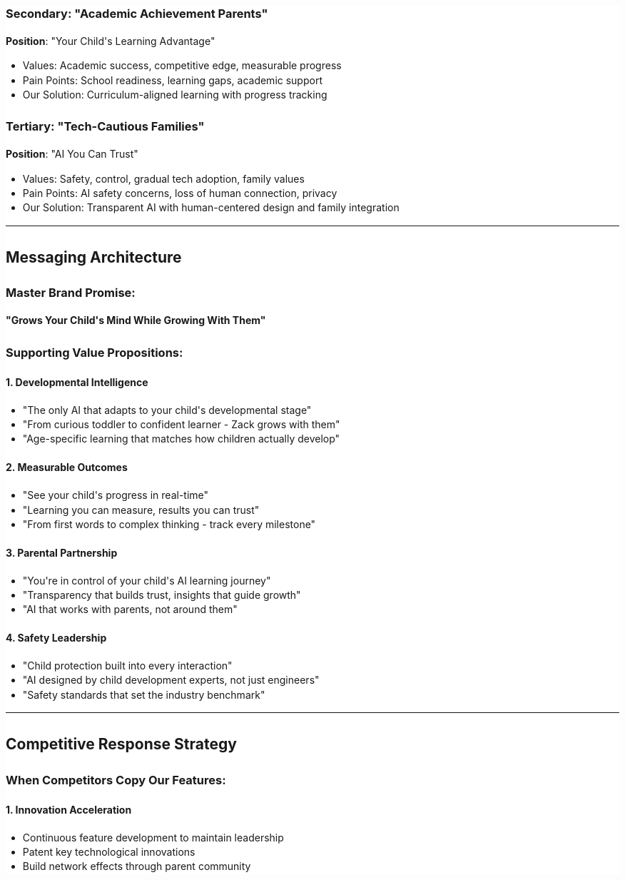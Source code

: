 ### Secondary: "Academic Achievement Parents"
**Position**: "Your Child's Learning Advantage"
- Values: Academic success, competitive edge, measurable progress
- Pain Points: School readiness, learning gaps, academic support
- Our Solution: Curriculum-aligned learning with progress tracking

### Tertiary: "Tech-Cautious Families"
**Position**: "AI You Can Trust"
- Values: Safety, control, gradual tech adoption, family values
- Pain Points: AI safety concerns, loss of human connection, privacy
- Our Solution: Transparent AI with human-centered design and family integration

---

## Messaging Architecture

### Master Brand Promise:
**"Grows Your Child's Mind While Growing With Them"**

### Supporting Value Propositions:

#### 1. **Developmental Intelligence**
- "The only AI that adapts to your child's developmental stage"
- "From curious toddler to confident learner - Zack grows with them"
- "Age-specific learning that matches how children actually develop"

#### 2. **Measurable Outcomes**
- "See your child's progress in real-time"
- "Learning you can measure, results you can trust"
- "From first words to complex thinking - track every milestone"

#### 3. **Parental Partnership**
- "You're in control of your child's AI learning journey"
- "Transparency that builds trust, insights that guide growth"
- "AI that works with parents, not around them"

#### 4. **Safety Leadership**
- "Child protection built into every interaction"
- "AI designed by child development experts, not just engineers"
- "Safety standards that set the industry benchmark"

---

## Competitive Response Strategy

### When Competitors Copy Our Features:

#### 1. **Innovation Acceleration**
- Continuous feature development to maintain leadership
- Patent key technological innovations
- Build network effects through parent community

